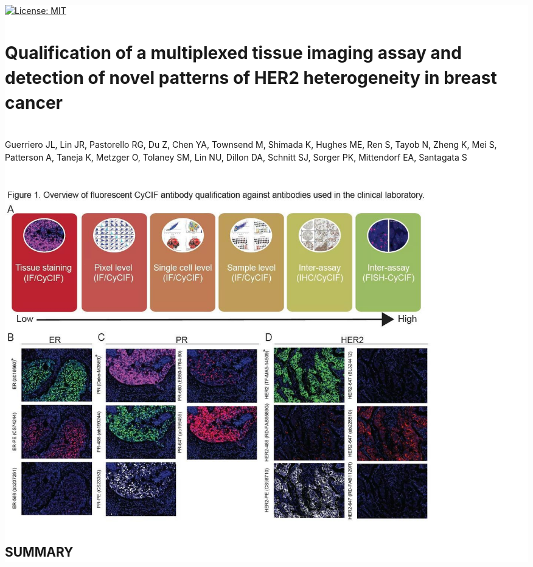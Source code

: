 [![License: MIT](https://img.shields.io/badge/License-MIT-yellow.svg)](https://opensource.org/licenses/MIT)

# Qualification of a multiplexed tissue imaging assay and detection of novel patterns of HER2 heterogeneity in breast cancer
<br>
Guerriero JL, Lin JR, Pastorello RG, Du Z, Chen YA, Townsend M, Shimada K, Hughes ME, Ren S, Tayob N, Zheng K, Mei S, Patterson A, Taneja K, Metzger O, Tolaney SM, Lin NU, Dillon DA, Schnitt SJ, Sorger PK, Mittendorf EA, Santagata S
<br>
<br>
<br>
<img src="./docs/NPJ_Figure1_snapshot.JPG" style="max-width:700px;width:100%">

## SUMMARY